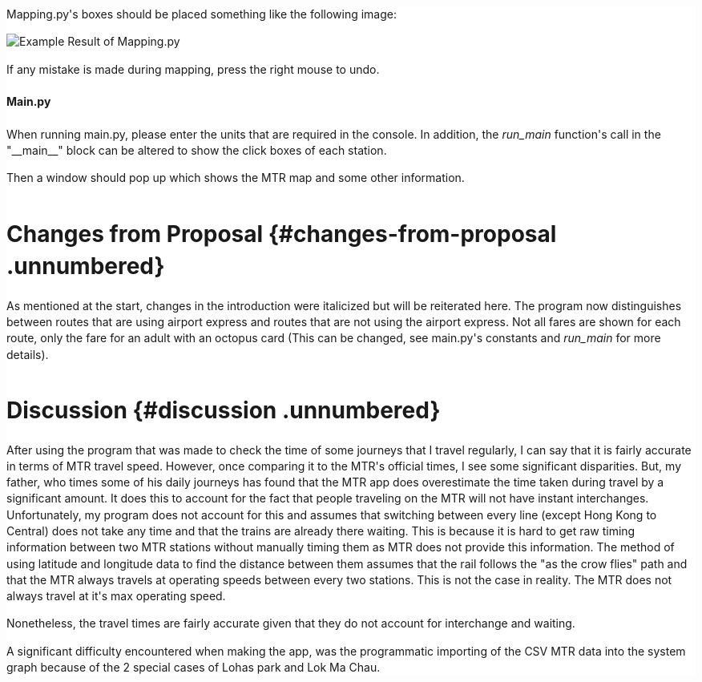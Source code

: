 Mapping.py's boxes should be placed something like the following image:

![Example Result of Mapping.py](mapping_ex)

If any mistake is made during mapping, press the right mouse to undo.\
\
**Main.py**\
\
When running main.py, please enter the units that are required in the
console. In addition, the *run_main* function's call in the
\"\_\_main\_\_\" block can be altered to show the click boxes of each
station.

Then a window should pop up which shows the MTR map and some other
information.

# Changes from Proposal {#changes-from-proposal .unnumbered}

As mentioned at the start, changes in the introduction were italicized
but will be reiterated here. The program now distinguishes between
routes that are using airport express and routes that are not using the
airport express. Not all fares are shown for each route, only the fare
for an adult with an octopus card (This can be changed, see main.py's
constants and *run_main* for more details).

# Discussion {#discussion .unnumbered}

After using the program that was made to check the time of some journeys
that I travel regularly, I can say that it is fairly accurate in terms
of MTR travel speed. However, once comparing it to the MTR's official
times, I see some significant disparities. But, my father, who times
some of his daily journeys has found that the MTR app does overestimate
the time taken during travel by a significant amount. It does this to
account for the fact that people traveling on the MTR will not have
instant interchanges. Unfortunately, my program does not account for
this and assumes that switching between every line (except Hong Kong to
Central) does not take any time and that the trains are already there
waiting. This is because it is hard to get raw timing information
between two MTR stations without manually timing them as MTR does not
provide this information. The method of using latitude and longitude
data to find the distance between them assumes that the rail follows the
\"as the crow flies\" path and that the MTR always travels at operating
speeds between every two stations. This is not the case in reality. The
MTR does not always travel at it's max operating speed.

Nonetheless, the travel times are fairly accurate given that they do not
account for interchange and waiting.

A significant difficulty encountered when making the app, was the
programmatic importing of the CSV MTR data into the system graph because
of the 2 special cases of Lohas park and Lok Ma Chau.
